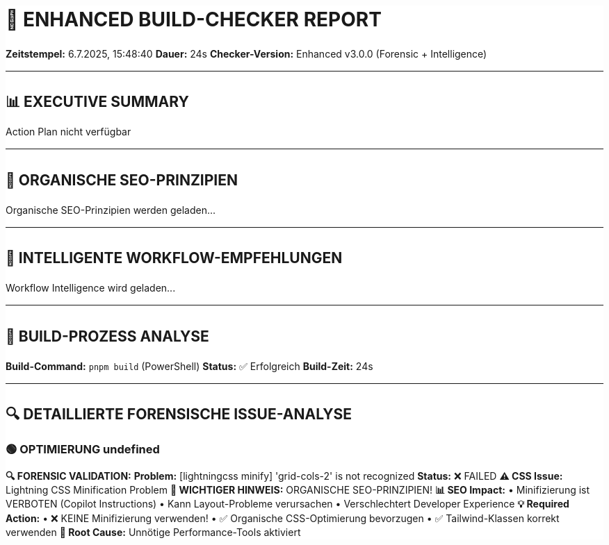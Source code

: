 # 🤖 ENHANCED BUILD-CHECKER REPORT

**Zeitstempel:** 6.7.2025, 15:48:40
**Dauer:** 24s
**Checker-Version:** Enhanced v3.0.0 (Forensic + Intelligence)

---

## 📊 EXECUTIVE SUMMARY

Action Plan nicht verfügbar

---

## 🌱 ORGANISCHE SEO-PRINZIPIEN

Organische SEO-Prinzipien werden geladen...

---

## 🚀 INTELLIGENTE WORKFLOW-EMPFEHLUNGEN

Workflow Intelligence wird geladen...

---

## 🚀 BUILD-PROZESS ANALYSE

**Build-Command:** `pnpm build` (PowerShell)
**Status:** ✅ Erfolgreich
**Build-Zeit:** 24s



---

## 🔍 DETAILLIERTE FORENSISCHE ISSUE-ANALYSE


### 🟢 OPTIMIERUNG undefined
**🔍 FORENSIC VALIDATION:**
**Problem:** [lightningcss minify] 'grid-cols-2' is not recognized
**Status:** ❌ FAILED
**⚠️ CSS Issue:** Lightning CSS Minification Problem
**🚫 WICHTIGER HINWEIS:** ORGANISCHE SEO-PRINZIPIEN!
**📊 SEO Impact:**
  • Minifizierung ist VERBOTEN (Copilot Instructions)
  • Kann Layout-Probleme verursachen
  • Verschlechtert Developer Experience
**💡 Required Action:**
  • ❌ KEINE Minifizierung verwenden!
  • ✅ Organische CSS-Optimierung bevorzugen
  • ✅ Tailwind-Klassen korrekt verwenden
**🔬 Root Cause:** Unnötige Performance-Tools aktiviert
